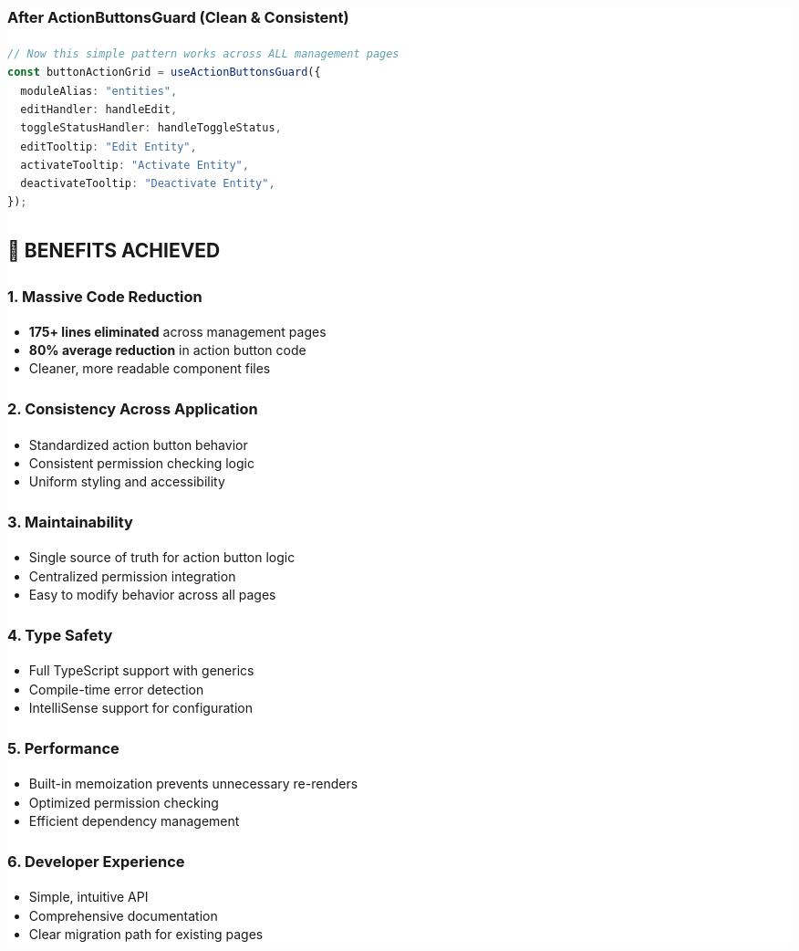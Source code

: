 ### After ActionButtonsGuard (Clean & Consistent)

```typescript
// Now this simple pattern works across ALL management pages
const buttonActionGrid = useActionButtonsGuard({
  moduleAlias: "entities",
  editHandler: handleEdit,
  toggleStatusHandler: handleToggleStatus,
  editTooltip: "Edit Entity",
  activateTooltip: "Activate Entity",
  deactivateTooltip: "Deactivate Entity",
});
```

## 🚀 BENEFITS ACHIEVED

### 1. **Massive Code Reduction**

- **175+ lines eliminated** across management pages
- **80% average reduction** in action button code
- Cleaner, more readable component files

### 2. **Consistency Across Application**

- Standardized action button behavior
- Consistent permission checking logic
- Uniform styling and accessibility

### 3. **Maintainability**

- Single source of truth for action button logic
- Centralized permission integration
- Easy to modify behavior across all pages

### 4. **Type Safety**

- Full TypeScript support with generics
- Compile-time error detection
- IntelliSense support for configuration

### 5. **Performance**

- Built-in memoization prevents unnecessary re-renders
- Optimized permission checking
- Efficient dependency management

### 6. **Developer Experience**

- Simple, intuitive API
- Comprehensive documentation
- Clear migration path for existing pages
